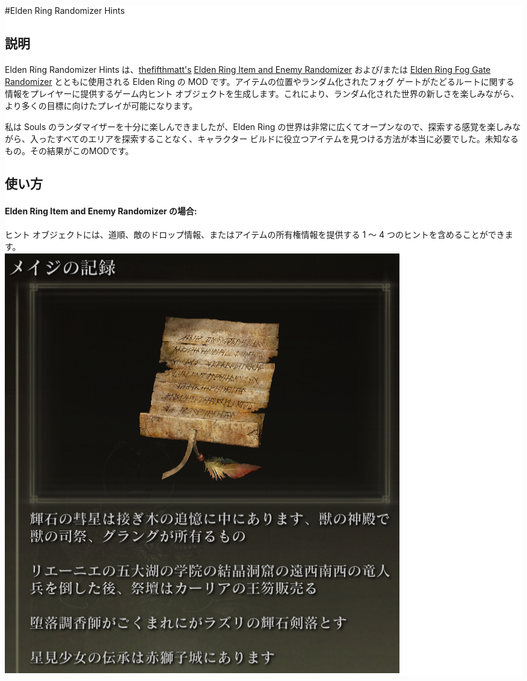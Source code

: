 #Elden Ring Randomizer Hints  
  
## 説明  
  
Elden Ring Randomizer Hints は、[thefifthmatt's](https://www.nexusmods.com/eldenring/users/58426171) [Elden Ring Item and Enemy Randomizer](https://www.nexusmods.com/eldenring/mods/428) および/または [Elden Ring Fog Gate Randomizer](https://www.nexusmods.com/eldenring/mods/3295) とともに使用される Elden Ring の MOD です。アイテムの位置やランダム化されたフォグ ゲートがたどるルートに関する情報をプレイヤーに提供するゲーム内ヒント オブジェクトを生成します。これにより、ランダム化された世界の新しさを楽しみながら、より多くの目標に向けたプレイが可能になります。  
  
私は Souls のランダマイザーを十分に楽しんできましたが、Elden Ring の世界は非常に広くてオープンなので、探索する感覚を楽しみながら、入ったすべてのエリアを探索することなく、キャラクター ビルドに役立つアイテムを見つける方法が本当に必要でした。未知なるもの。その結果がこのMODです。  
  
## 使い方  
  
#### Elden Ring Item and Enemy Randomizer の場合:  
  
ヒント オブジェクトには、道順、敵のドロップ情報、またはアイテムの所有権情報を提供する 1 ～ 4 つのヒントを含めることができます。  
![](images/itemHint1_jpnjp.png)  